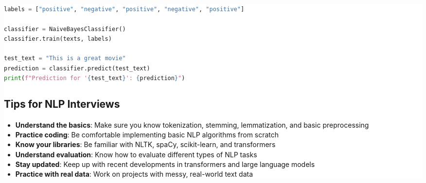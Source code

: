 ```python
labels = ["positive", "negative", "positive", "negative", "positive"]

classifier = NaiveBayesClassifier()
classifier.train(texts, labels)

test_text = "This is a great movie"
prediction = classifier.predict(test_text)
print(f"Prediction for '{test_text}': {prediction}")
```

## Tips for NLP Interviews
- **Understand the basics**: Make sure you know tokenization, stemming, lemmatization, and basic preprocessing
- **Practice coding**: Be comfortable implementing basic NLP algorithms from scratch
- **Know your libraries**: Be familiar with NLTK, spaCy, scikit-learn, and transformers
- **Understand evaluation**: Know how to evaluate different types of NLP tasks
- **Stay updated**: Keep up with recent developments in transformers and large language models
- **Practice with real data**: Work on projects with messy, real-world text data
